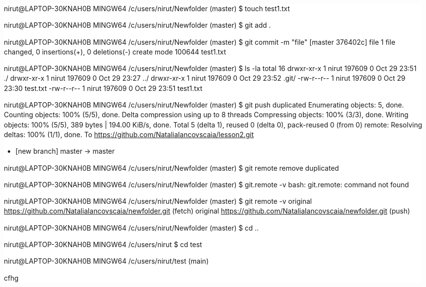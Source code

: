 nirut@LAPTOP-30KNAH0B MINGW64 /c/users/nirut/Newfolder (master)
$ touch  test1.txt

nirut@LAPTOP-30KNAH0B MINGW64 /c/users/nirut/Newfolder (master)
$ git add .

nirut@LAPTOP-30KNAH0B MINGW64 /c/users/nirut/Newfolder (master)
$ git commit -m "file"
[master 376402c] file
 1 file changed, 0 insertions(+), 0 deletions(-)
 create mode 100644 test1.txt

nirut@LAPTOP-30KNAH0B MINGW64 /c/users/nirut/Newfolder (master)
$ ls -la
total 16
drwxr-xr-x 1 nirut 197609 0 Oct 29 23:51 ./
drwxr-xr-x 1 nirut 197609 0 Oct 29 23:27 ../
drwxr-xr-x 1 nirut 197609 0 Oct 29 23:52 .git/
-rw-r--r-- 1 nirut 197609 0 Oct 29 23:30 test.txt
-rw-r--r-- 1 nirut 197609 0 Oct 29 23:51 test1.txt

nirut@LAPTOP-30KNAH0B MINGW64 /c/users/nirut/Newfolder (master)
$ git push duplicated
Enumerating objects: 5, done.
Counting objects: 100% (5/5), done.
Delta compression using up to 8 threads
Compressing objects: 100% (3/3), done.
Writing objects: 100% (5/5), 389 bytes | 194.00 KiB/s, done.
Total 5 (delta 1), reused 0 (delta 0), pack-reused 0 (from 0)
remote: Resolving deltas: 100% (1/1), done.
To https://github.com/NataliaIancovscaia/lesson2.git
 * [new branch]      master -> master

nirut@LAPTOP-30KNAH0B MINGW64 /c/users/nirut/Newfolder (master)
$ git remote remove duplicated

nirut@LAPTOP-30KNAH0B MINGW64 /c/users/nirut/Newfolder (master)
$ git.remote -v
bash: git.remote: command not found

nirut@LAPTOP-30KNAH0B MINGW64 /c/users/nirut/Newfolder (master)
$ git remote -v
original        https://github.com/NataliaIancovscaia/newfolder.git (fetch)
original        https://github.com/NataliaIancovscaia/newfolder.git (push)

nirut@LAPTOP-30KNAH0B MINGW64 /c/users/nirut/Newfolder (master)
$ cd ..

nirut@LAPTOP-30KNAH0B MINGW64 /c/users/nirut
$ cd test

nirut@LAPTOP-30KNAH0B MINGW64 /c/users/nirut/test (main)

cfhg
